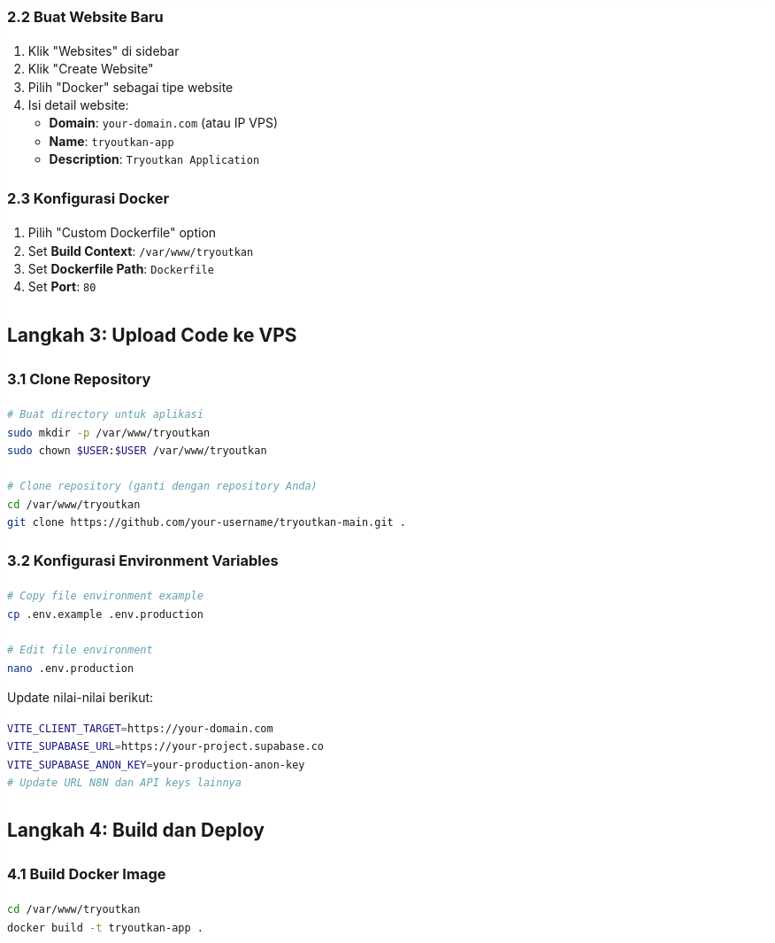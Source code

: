 ### 2.2 Buat Website Baru
1. Klik "Websites" di sidebar
2. Klik "Create Website"
3. Pilih "Docker" sebagai tipe website
4. Isi detail website:
   - **Domain**: `your-domain.com` (atau IP VPS)
   - **Name**: `tryoutkan-app`
   - **Description**: `Tryoutkan Application`

### 2.3 Konfigurasi Docker
1. Pilih "Custom Dockerfile" option
2. Set **Build Context**: `/var/www/tryoutkan`
3. Set **Dockerfile Path**: `Dockerfile`
4. Set **Port**: `80`

## Langkah 3: Upload Code ke VPS

### 3.1 Clone Repository
```bash
# Buat directory untuk aplikasi
sudo mkdir -p /var/www/tryoutkan
sudo chown $USER:$USER /var/www/tryoutkan

# Clone repository (ganti dengan repository Anda)
cd /var/www/tryoutkan
git clone https://github.com/your-username/tryoutkan-main.git .
```

### 3.2 Konfigurasi Environment Variables
```bash
# Copy file environment example
cp .env.example .env.production

# Edit file environment
nano .env.production
```

Update nilai-nilai berikut:
```bash
VITE_CLIENT_TARGET=https://your-domain.com
VITE_SUPABASE_URL=https://your-project.supabase.co
VITE_SUPABASE_ANON_KEY=your-production-anon-key
# Update URL N8N dan API keys lainnya
```

## Langkah 4: Build dan Deploy

### 4.1 Build Docker Image
```bash
cd /var/www/tryoutkan
docker build -t tryoutkan-app .
```
